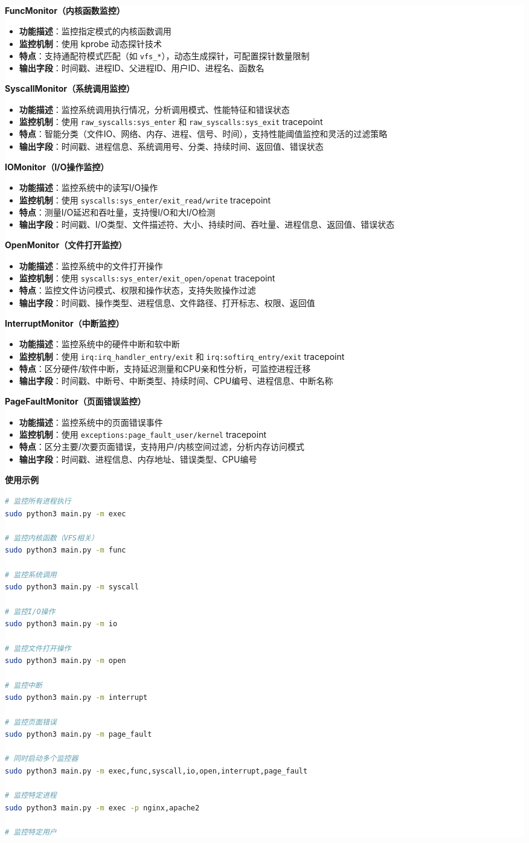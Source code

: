 **FuncMonitor（内核函数监控）**
- **功能描述**：监控指定模式的内核函数调用
- **监控机制**：使用 kprobe 动态探针技术
- **特点**：支持通配符模式匹配（如 `vfs_*`），动态生成探针，可配置探针数量限制
- **输出字段**：时间戳、进程ID、父进程ID、用户ID、进程名、函数名

**SyscallMonitor（系统调用监控）**
- **功能描述**：监控系统调用执行情况，分析调用模式、性能特征和错误状态
- **监控机制**：使用 `raw_syscalls:sys_enter` 和 `raw_syscalls:sys_exit` tracepoint
- **特点**：智能分类（文件IO、网络、内存、进程、信号、时间），支持性能阈值监控和灵活的过滤策略
- **输出字段**：时间戳、进程信息、系统调用号、分类、持续时间、返回值、错误状态

**IOMonitor（I/O操作监控）**
- **功能描述**：监控系统中的读写I/O操作
- **监控机制**：使用 `syscalls:sys_enter/exit_read/write` tracepoint
- **特点**：测量I/O延迟和吞吐量，支持慢I/O和大I/O检测
- **输出字段**：时间戳、I/O类型、文件描述符、大小、持续时间、吞吐量、进程信息、返回值、错误状态

**OpenMonitor（文件打开监控）**
- **功能描述**：监控系统中的文件打开操作
- **监控机制**：使用 `syscalls:sys_enter/exit_open/openat` tracepoint
- **特点**：监控文件访问模式、权限和操作状态，支持失败操作过滤
- **输出字段**：时间戳、操作类型、进程信息、文件路径、打开标志、权限、返回值

**InterruptMonitor（中断监控）**
- **功能描述**：监控系统中的硬件中断和软中断
- **监控机制**：使用 `irq:irq_handler_entry/exit` 和 `irq:softirq_entry/exit` tracepoint
- **特点**：区分硬件/软件中断，支持延迟测量和CPU亲和性分析，可监控进程迁移
- **输出字段**：时间戳、中断号、中断类型、持续时间、CPU编号、进程信息、中断名称

**PageFaultMonitor（页面错误监控）**
- **功能描述**：监控系统中的页面错误事件
- **监控机制**：使用 `exceptions:page_fault_user/kernel` tracepoint
- **特点**：区分主要/次要页面错误，支持用户/内核空间过滤，分析内存访问模式
- **输出字段**：时间戳、进程信息、内存地址、错误类型、CPU编号

**使用示例**
```bash
# 监控所有进程执行
sudo python3 main.py -m exec

# 监控内核函数（VFS相关）
sudo python3 main.py -m func

# 监控系统调用
sudo python3 main.py -m syscall

# 监控I/O操作
sudo python3 main.py -m io

# 监控文件打开操作
sudo python3 main.py -m open

# 监控中断
sudo python3 main.py -m interrupt

# 监控页面错误
sudo python3 main.py -m page_fault

# 同时启动多个监控器
sudo python3 main.py -m exec,func,syscall,io,open,interrupt,page_fault

# 监控特定进程
sudo python3 main.py -m exec -p nginx,apache2

# 监控特定用户
```
